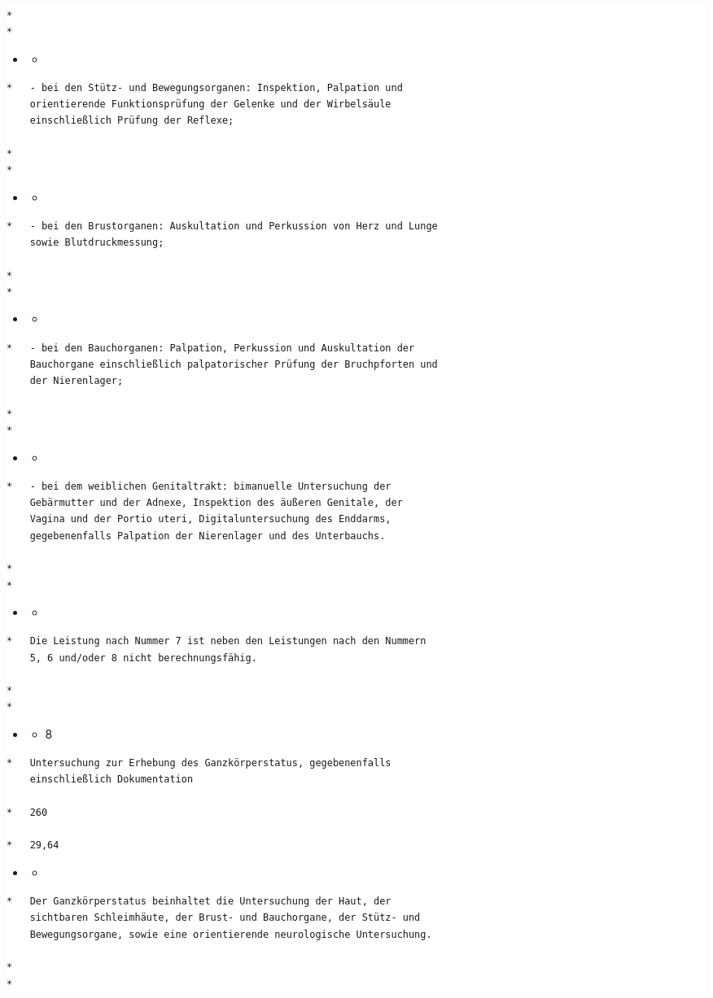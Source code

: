     *
    *

*    *
    *   - bei den Stütz- und Bewegungsorganen: Inspektion, Palpation und
        orientierende Funktionsprüfung der Gelenke und der Wirbelsäule
        einschließlich Prüfung der Reflexe;

    *
    *

*    *
    *   - bei den Brustorganen: Auskultation und Perkussion von Herz und Lunge
        sowie Blutdruckmessung;

    *
    *

*    *
    *   - bei den Bauchorganen: Palpation, Perkussion und Auskultation der
        Bauchorgane einschließlich palpatorischer Prüfung der Bruchpforten und
        der Nierenlager;

    *
    *

*    *
    *   - bei dem weiblichen Genitaltrakt: bimanuelle Untersuchung der
        Gebärmutter und der Adnexe, Inspektion des äußeren Genitale, der
        Vagina und der Portio uteri, Digitaluntersuchung des Enddarms,
        gegebenenfalls Palpation der Nierenlager und des Unterbauchs.

    *
    *

*    *
    *   Die Leistung nach Nummer 7 ist neben den Leistungen nach den Nummern
        5, 6 und/oder 8 nicht berechnungsfähig.

    *
    *

*    *   8

    *   Untersuchung zur Erhebung des Ganzkörperstatus, gegebenenfalls
        einschließlich Dokumentation

    *   260

    *   29,64


*    *
    *   Der Ganzkörperstatus beinhaltet die Untersuchung der Haut, der
        sichtbaren Schleimhäute, der Brust- und Bauchorgane, der Stütz- und
        Bewegungsorgane, sowie eine orientierende neurologische Untersuchung.

    *
    *
